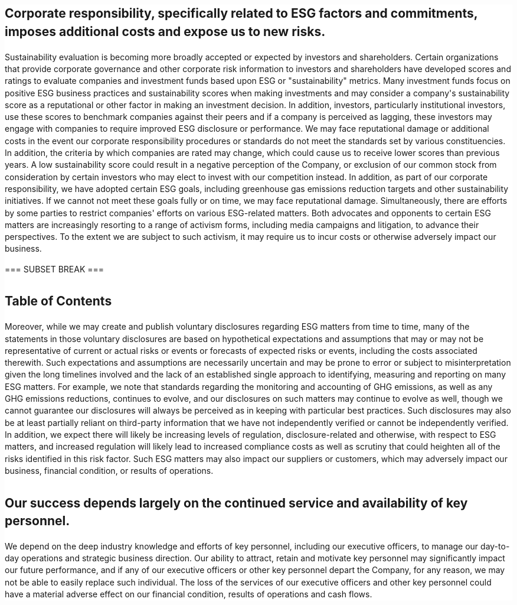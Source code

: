 Corporate responsibility, specifically related to ESG factors and commitments, imposes additional costs and expose us to new risks.
-----------------------------------------------------------------------------------------------------------------------------------

Sustainability evaluation is becoming more broadly accepted or expected by investors and shareholders. Certain organizations that provide corporate governance and other corporate risk information to investors and shareholders have developed scores and ratings to evaluate companies and investment funds based upon ESG or "sustainability" metrics. Many investment funds focus on positive ESG business practices and sustainability scores when making investments and may consider a company's sustainability score as a reputational or other factor in making an investment decision. In addition, investors, particularly institutional investors, use these scores to benchmark companies against their peers and if a company is perceived as lagging, these investors may engage with companies to require improved ESG disclosure or performance. We may face reputational damage or additional costs in the event our corporate responsibility procedures or standards do not meet the standards set by various constituencies. In addition, the criteria by which companies are rated may change, which could cause us to receive lower scores than previous years. A low sustainability score could result in a negative perception of the Company, or exclusion of our common stock from consideration by certain investors who may elect to invest with our competition instead. In addition, as part of our corporate responsibility, we have adopted certain ESG goals, including greenhouse gas emissions reduction targets and other sustainability initiatives. If we cannot not meet these goals fully or on time, we may face reputational damage. Simultaneously, there are efforts by some parties to restrict companies' efforts on various ESG-related matters. Both advocates and opponents to certain ESG matters are increasingly resorting to a range of activism forms, including media campaigns and litigation, to advance their perspectives. To the extent we are subject to such activism, it may require us to incur costs or otherwise adversely impact our business.

=== SUBSET BREAK ===

Table of Contents
-----------------

Moreover, while we may create and publish voluntary disclosures regarding ESG matters from time to time, many of the statements in those voluntary disclosures are based on hypothetical expectations and assumptions that may or may not be representative of current or actual risks or events or forecasts of expected risks or events, including the costs associated therewith. Such expectations and assumptions are necessarily uncertain and may be prone to error or subject to misinterpretation given the long timelines involved and the lack of an established single approach to identifying, measuring and reporting on many ESG matters. For example, we note that standards regarding the monitoring and accounting of GHG emissions, as well as any GHG emissions reductions, continues to evolve, and our disclosures on such matters may continue to evolve as well, though we cannot guarantee our disclosures will always be perceived as in keeping with particular best practices. Such disclosures may also be at least partially reliant on third-party information that we have not independently verified or cannot be independently verified. In addition, we expect there will likely be increasing levels of regulation, disclosure-related and otherwise, with respect to ESG matters, and increased regulation will likely lead to increased compliance costs as well as scrutiny that could heighten all of the risks identified in this risk factor. Such ESG matters may also impact our suppliers or customers, which may adversely impact our business, financial condition, or results of operations.

Our success depends largely on the continued service and availability of key personnel.
---------------------------------------------------------------------------------------

We depend on the deep industry knowledge and efforts of key personnel, including our executive officers, to manage our day-to-day operations and strategic business direction. Our ability to attract, retain and motivate key personnel may significantly impact our future performance, and if any of our executive officers or other key personnel depart the Company, for any reason, we may not be able to easily replace such individual. The loss of the services of our executive officers and other key personnel could have a material adverse effect on our financial condition, results of operations and cash flows.
